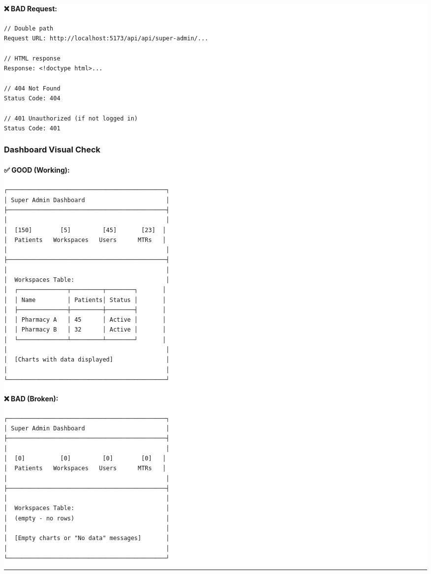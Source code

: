 #### ❌ BAD Request:
```
// Double path
Request URL: http://localhost:5173/api/api/super-admin/...

// HTML response
Response: <!doctype html>...

// 404 Not Found
Status Code: 404

// 401 Unauthorized (if not logged in)
Status Code: 401
```

### Dashboard Visual Check

#### ✅ GOOD (Working):
```
┌─────────────────────────────────────────────┐
│ Super Admin Dashboard                       │
├─────────────────────────────────────────────┤
│                                             │
│  [150]        [5]         [45]       [23]  │
│  Patients   Workspaces   Users      MTRs   │
│                                             │
├─────────────────────────────────────────────┤
│                                             │
│  Workspaces Table:                          │
│  ┌──────────────┬─────────┬────────┐       │
│  │ Name         │ Patients│ Status │       │
│  ├──────────────┼─────────┼────────┤       │
│  │ Pharmacy A   │ 45      │ Active │       │
│  │ Pharmacy B   │ 32      │ Active │       │
│  └──────────────┴─────────┴────────┘       │
│                                             │
│  [Charts with data displayed]               │
│                                             │
└─────────────────────────────────────────────┘
```

#### ❌ BAD (Broken):
```
┌─────────────────────────────────────────────┐
│ Super Admin Dashboard                       │
├─────────────────────────────────────────────┤
│                                             │
│  [0]          [0]         [0]        [0]   │
│  Patients   Workspaces   Users      MTRs   │
│                                             │
├─────────────────────────────────────────────┤
│                                             │
│  Workspaces Table:                          │
│  (empty - no rows)                          │
│                                             │
│  [Empty charts or "No data" messages]       │
│                                             │
└─────────────────────────────────────────────┘
```

---